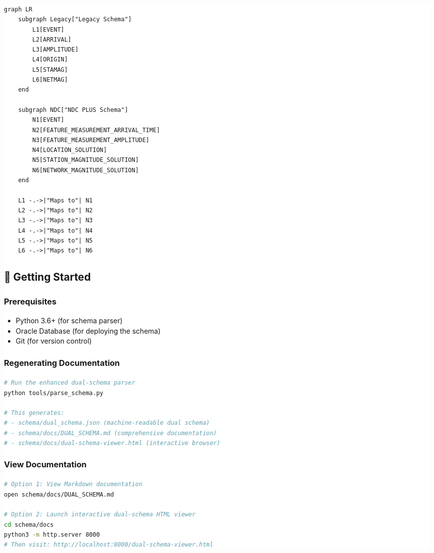 ```mermaid
graph LR
    subgraph Legacy["Legacy Schema"]
        L1[EVENT]
        L2[ARRIVAL]
        L3[AMPLITUDE]
        L4[ORIGIN]
        L5[STAMAG]
        L6[NETMAG]
    end
    
    subgraph NDC["NDC PLUS Schema"]
        N1[EVENT]
        N2[FEATURE_MEASUREMENT_ARRIVAL_TIME]
        N3[FEATURE_MEASUREMENT_AMPLITUDE]
        N4[LOCATION_SOLUTION]
        N5[STATION_MAGNITUDE_SOLUTION]
        N6[NETWORK_MAGNITUDE_SOLUTION]
    end
    
    L1 -.->|"Maps to"| N1
    L2 -.->|"Maps to"| N2
    L3 -.->|"Maps to"| N3
    L4 -.->|"Maps to"| N4
    L5 -.->|"Maps to"| N5
    L6 -.->|"Maps to"| N6
```

## 🚀 Getting Started

### Prerequisites

- Python 3.6+ (for schema parser)
- Oracle Database (for deploying the schema)
- Git (for version control)

### Regenerating Documentation

```bash
# Run the enhanced dual-schema parser
python tools/parse_schema.py

# This generates:
# - schema/dual_schema.json (machine-readable dual schema)
# - schema/docs/DUAL_SCHEMA.md (comprehensive documentation)  
# - schema/docs/dual-schema-viewer.html (interactive browser)
```

### View Documentation

```bash
# Option 1: View Markdown documentation
open schema/docs/DUAL_SCHEMA.md

# Option 2: Launch interactive dual-schema HTML viewer
cd schema/docs
python3 -m http.server 8000
# Then visit: http://localhost:8000/dual-schema-viewer.html
```

